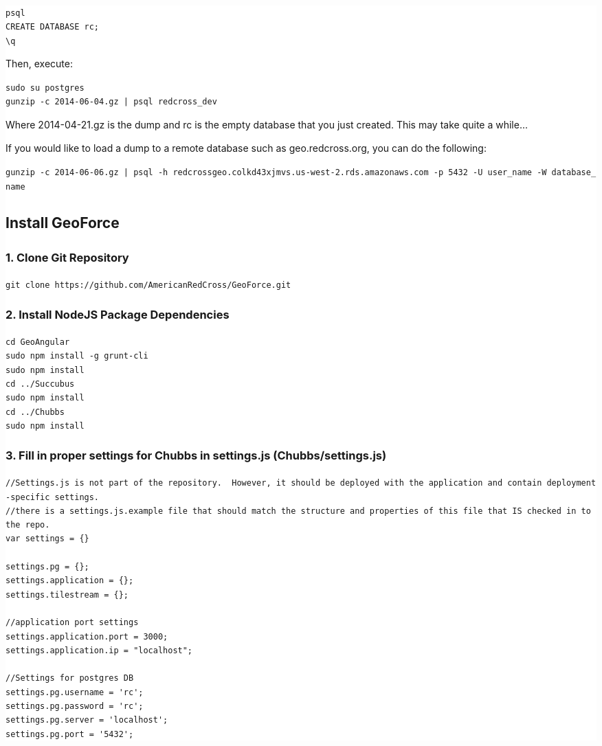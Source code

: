 ```
psql
CREATE DATABASE rc;
\q
```

Then, execute:

```
﻿sudo su postgres
﻿gunzip -c 2014-06-04.gz | psql redcross_dev
```

Where 2014-04-21.gz is the dump and rc is the empty database that you just created. This may take quite a while...

If you would like to load a dump to a remote database such as geo.redcross.org, you can do the following:

```
﻿gunzip -c 2014-06-06.gz | psql -h redcrossgeo.colkd43xjmvs.us-west-2.rds.amazonaws.com -p 5432 -U user_name -W database_name
```


## Install GeoForce

### 1. Clone Git Repository

```
git clone https://github.com/AmericanRedCross/GeoForce.git
```

### 2. Install NodeJS Package Dependencies

```
cd GeoAngular
sudo npm install -g grunt-cli
sudo npm install
cd ../Succubus
sudo npm install
cd ../Chubbs
sudo npm install
```

### 3. Fill in proper settings for Chubbs in settings.js (Chubbs/settings.js)

```
﻿//Settings.js is not part of the repository.  However, it should be deployed with the application and contain deployment-specific settings.
//there is a settings.js.example file that should match the structure and properties of this file that IS checked in to the repo.
var settings = {}

settings.pg = {};
settings.application = {};
settings.tilestream = {};

//application port settings
settings.application.port = 3000;
settings.application.ip = "localhost";

//Settings for postgres DB
settings.pg.username = 'rc';
settings.pg.password = 'rc';
settings.pg.server = 'localhost';
settings.pg.port = '5432';
```